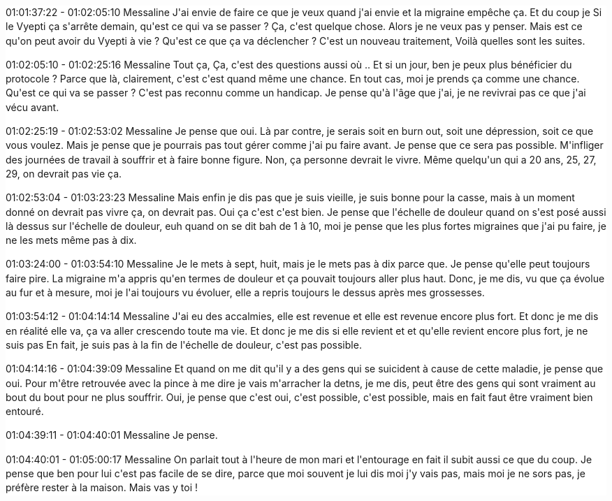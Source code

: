 01:01:37:22 - 01:02:05:10
Messaline
J'ai envie de faire ce que je veux quand j'ai envie et la migraine empêche ça. Et du coup je Si le Vyepti ça s'arrête demain, qu'est ce qui va se passer ? Ça, c'est quelque chose. Alors je ne veux pas y penser. Mais est ce qu'on peut avoir du Vyepti à vie ? Qu'est ce que ça va déclencher ? C'est un nouveau traitement, Voilà quelles sont les suites.

01:02:05:10 - 01:02:25:16
Messaline
Tout ça, Ça, c'est des questions aussi où .. Et si un jour, ben je peux plus bénéficier du protocole ? Parce que là, clairement, c'est c'est quand même une chance. En tout cas, moi je prends ça comme une chance. Qu'est ce qui va se passer ? C'est pas reconnu comme un handicap. Je pense qu'à l'âge que j'ai, je ne revivrai pas ce que j'ai vécu avant.

01:02:25:19 - 01:02:53:02
Messaline
Je pense que oui. Là par contre, je serais soit en burn out, soit une dépression, soit ce que vous voulez. Mais je pense que je pourrais pas tout gérer comme j'ai pu faire avant. Je pense que ce sera pas possible. M'infliger des journées de travail à souffrir et à faire bonne figure. Non, ça personne devrait le vivre. Même quelqu'un qui a 20 ans, 25, 27, 29, on devrait pas vie ça.

01:02:53:04 - 01:03:23:23
Messaline
Mais enfin je dis pas que je suis vieille, je suis bonne pour la casse, mais à un moment donné on devrait pas vivre ça, on devrait pas. Oui ça c'est c'est bien. Je pense que l'échelle de douleur quand on s'est posé aussi là dessus sur l'échelle de douleur, euh quand on se dit bah de 1 à 10, moi je pense que les plus fortes migraines que j'ai pu faire, je ne les mets même pas à dix.

01:03:24:00 - 01:03:54:10
Messaline
Je le mets à sept, huit, mais je le mets pas à dix parce que. Je pense qu'elle peut toujours faire pire. La migraine m'a appris qu'en termes de douleur et ça pouvait toujours aller plus haut. Donc, je me dis, vu que ça évolue au fur et à mesure, moi je l'ai toujours vu évoluer, elle a repris toujours le dessus après mes grossesses.

01:03:54:12 - 01:04:14:14
Messaline
J'ai eu des accalmies, elle est revenue et elle est revenue encore plus fort. Et donc je me dis en réalité elle va, ça va aller crescendo toute ma vie. Et donc je me dis si elle revient et et qu'elle revient encore plus fort, je ne suis pas En fait, je suis pas à la fin de l'échelle de douleur, c'est pas possible.

01:04:14:16 - 01:04:39:09
Messaline
Et quand on me dit qu'il y a des gens qui se suicident à cause de cette maladie, je pense que oui. Pour m'être retrouvée avec la pince à me dire je vais m'arracher la detns, je me dis, peut être des gens qui sont vraiment au bout du bout pour ne plus souffrir. Oui, je pense que c'est oui, c'est possible, c'est possible, mais en fait faut être vraiment bien entouré.

01:04:39:11 - 01:04:40:01
Messaline
Je pense.

01:04:40:01 - 01:05:00:17
Messaline
On parlait tout à l'heure de mon mari et l'entourage en fait il subit aussi ce que du coup. Je pense que ben pour lui c'est pas facile de se dire, parce que moi souvent je lui dis moi j'y vais pas, mais moi je ne sors pas, je préfère rester à la maison. Mais vas y toi !
